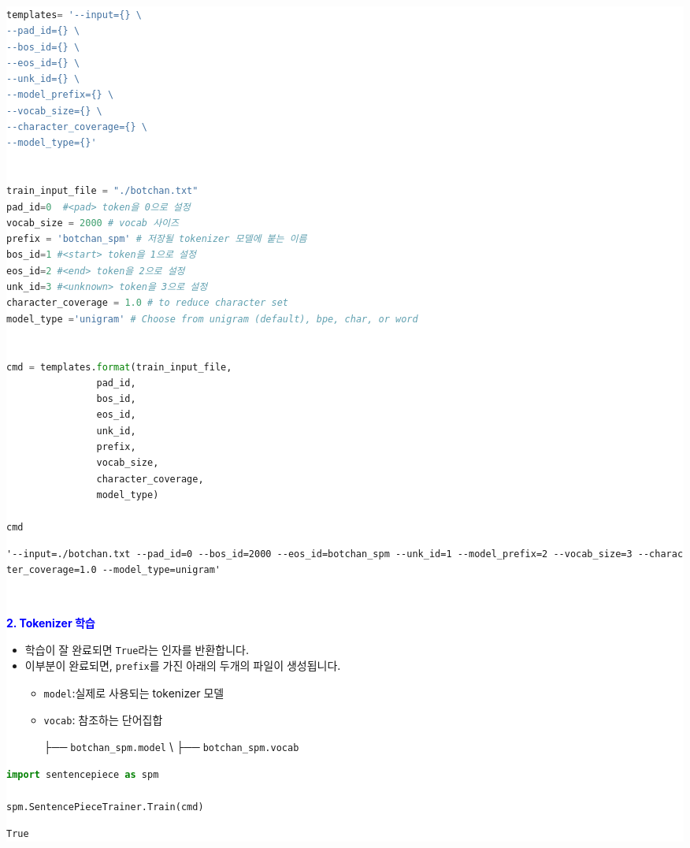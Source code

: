 
```python
templates= '--input={} \
--pad_id={} \
--bos_id={} \
--eos_id={} \
--unk_id={} \
--model_prefix={} \
--vocab_size={} \
--character_coverage={} \
--model_type={}'


train_input_file = "./botchan.txt"
pad_id=0  #<pad> token을 0으로 설정
vocab_size = 2000 # vocab 사이즈
prefix = 'botchan_spm' # 저장될 tokenizer 모델에 붙는 이름
bos_id=1 #<start> token을 1으로 설정
eos_id=2 #<end> token을 2으로 설정
unk_id=3 #<unknown> token을 3으로 설정
character_coverage = 1.0 # to reduce character set 
model_type ='unigram' # Choose from unigram (default), bpe, char, or word


cmd = templates.format(train_input_file,
                pad_id,
                bos_id,
                eos_id,
                unk_id,
                prefix,
                vocab_size,
                character_coverage,
                model_type)

cmd                
```

    '--input=./botchan.txt --pad_id=0 --bos_id=2000 --eos_id=botchan_spm --unk_id=1 --model_prefix=2 --vocab_size=3 --character_coverage=1.0 --model_type=unigram'


<br>

**<span style='color:blue'>2. Tokenizer 학습</span>**

- 학습이 잘 완료되면 ``True``라는 인자를 반환합니다.
- 이부분이 완료되면, ``prefix``를 가진 아래의 두개의 파일이 생성됩니다.
  - ``model``:실제로 사용되는 tokenizer 모델
  - ``vocab``: 참조하는 단어집합

    ├── ``botchan_spm.model`` \\
    ├── ``botchan_spm.vocab``

```python
import sentencepiece as spm

spm.SentencePieceTrainer.Train(cmd)
```
    True
